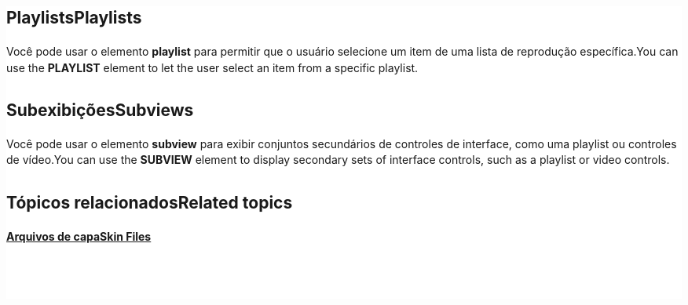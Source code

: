 ## <a name="playlists"></a><span data-ttu-id="6fc2b-233">Playlists</span><span class="sxs-lookup"><span data-stu-id="6fc2b-233">Playlists</span></span>

<span data-ttu-id="6fc2b-234">Você pode usar o elemento **playlist** para permitir que o usuário selecione um item de uma lista de reprodução específica.</span><span class="sxs-lookup"><span data-stu-id="6fc2b-234">You can use the **PLAYLIST** element to let the user select an item from a specific playlist.</span></span>

## <a name="subviews"></a><span data-ttu-id="6fc2b-235">Subexibições</span><span class="sxs-lookup"><span data-stu-id="6fc2b-235">Subviews</span></span>

<span data-ttu-id="6fc2b-236">Você pode usar o elemento **subview** para exibir conjuntos secundários de controles de interface, como uma playlist ou controles de vídeo.</span><span class="sxs-lookup"><span data-stu-id="6fc2b-236">You can use the **SUBVIEW** element to display secondary sets of interface controls, such as a playlist or video controls.</span></span>

## <a name="related-topics"></a><span data-ttu-id="6fc2b-237">Tópicos relacionados</span><span class="sxs-lookup"><span data-stu-id="6fc2b-237">Related topics</span></span>

<dl> <dt>

[<span data-ttu-id="6fc2b-238">**Arquivos de capa**</span><span class="sxs-lookup"><span data-stu-id="6fc2b-238">**Skin Files**</span></span>](skin-files.md)
</dt> </dl>

 

 




